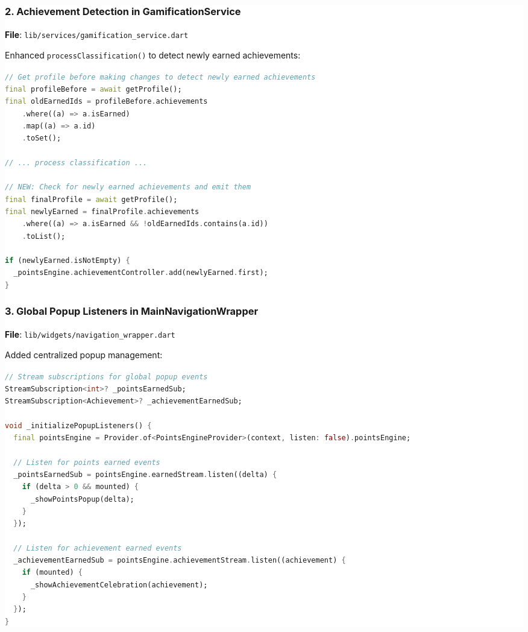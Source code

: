 ### 2. Achievement Detection in GamificationService

**File**: `lib/services/gamification_service.dart`

Enhanced `processClassification()` to detect newly earned achievements:

```dart
// Get profile before making changes to detect newly earned achievements
final profileBefore = await getProfile();
final oldEarnedIds = profileBefore.achievements
    .where((a) => a.isEarned)
    .map((a) => a.id)
    .toSet();

// ... process classification ...

// NEW: Check for newly earned achievements and emit them
final finalProfile = await getProfile();
final newlyEarned = finalProfile.achievements
    .where((a) => a.isEarned && !oldEarnedIds.contains(a.id))
    .toList();

if (newlyEarned.isNotEmpty) {
  _pointsEngine.achievementController.add(newlyEarned.first);
}
```

### 3. Global Popup Listeners in MainNavigationWrapper

**File**: `lib/widgets/navigation_wrapper.dart`

Added centralized popup management:

```dart
// Stream subscriptions for global popup events
StreamSubscription<int>? _pointsEarnedSub;
StreamSubscription<Achievement>? _achievementEarnedSub;

void _initializePopupListeners() {
  final pointsEngine = Provider.of<PointsEngineProvider>(context, listen: false).pointsEngine;
  
  // Listen for points earned events
  _pointsEarnedSub = pointsEngine.earnedStream.listen((delta) {
    if (delta > 0 && mounted) {
      _showPointsPopup(delta);
    }
  });
  
  // Listen for achievement earned events
  _achievementEarnedSub = pointsEngine.achievementStream.listen((achievement) {
    if (mounted) {
      _showAchievementCelebration(achievement);
    }
  });
}
```
